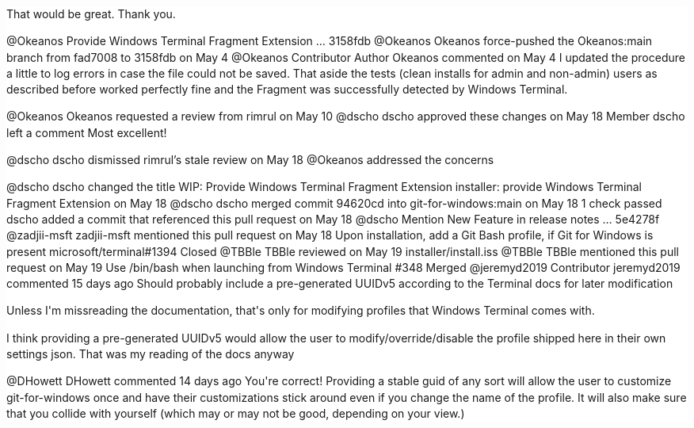 That would be great. Thank you.

@Okeanos
Provide Windows Terminal Fragment Extension …
3158fdb
@Okeanos Okeanos force-pushed the Okeanos:main branch from fad7008 to 3158fdb on May 4
@Okeanos
Contributor
Author
Okeanos commented on May 4
I updated the procedure a little to log errors in case the file could not be saved. That aside the tests (clean installs for admin and non-admin) users as described before worked perfectly fine and the Fragment was successfully detected by Windows Terminal.

@Okeanos Okeanos requested a review from rimrul on May 10
@dscho
dscho approved these changes on May 18
Member
dscho left a comment
Most excellent!

@dscho dscho dismissed rimrul’s stale review on May 18
@Okeanos addressed the concerns

@dscho dscho changed the title WIP: Provide Windows Terminal Fragment Extension installer: provide Windows Terminal Fragment Extension on May 18
@dscho dscho merged commit 94620cd into git-for-windows:main on May 18
1 check passed
dscho added a commit that referenced this pull request on May 18
@dscho
Mention New Feature in release notes …
5e4278f
@zadjii-msft zadjii-msft mentioned this pull request on May 18
Upon installation, add a Git Bash profile, if Git for Windows is present microsoft/terminal#1394
 Closed
@TBBle
TBBle reviewed on May 19
installer/install.iss
@TBBle TBBle mentioned this pull request on May 19
Use /bin/bash when launching from Windows Terminal #348
 Merged
@jeremyd2019
Contributor
jeremyd2019 commented 15 days ago
Should probably include a pre-generated UUIDv5 according to the Terminal docs for later modification

Unless I'm missreading the documentation, that's only for modifying profiles that Windows Terminal comes with.

I think providing a pre-generated UUIDv5 would allow the user to modify/override/disable the profile shipped here in their own settings json. That was my reading of the docs anyway

@DHowett
DHowett commented 14 days ago
You're correct! Providing a stable guid of any sort will allow the user to customize git-for-windows once and have their customizations stick around even if you change the name of the profile. It will also make sure that you collide with yourself (which may or may not be good, depending on your view.)
